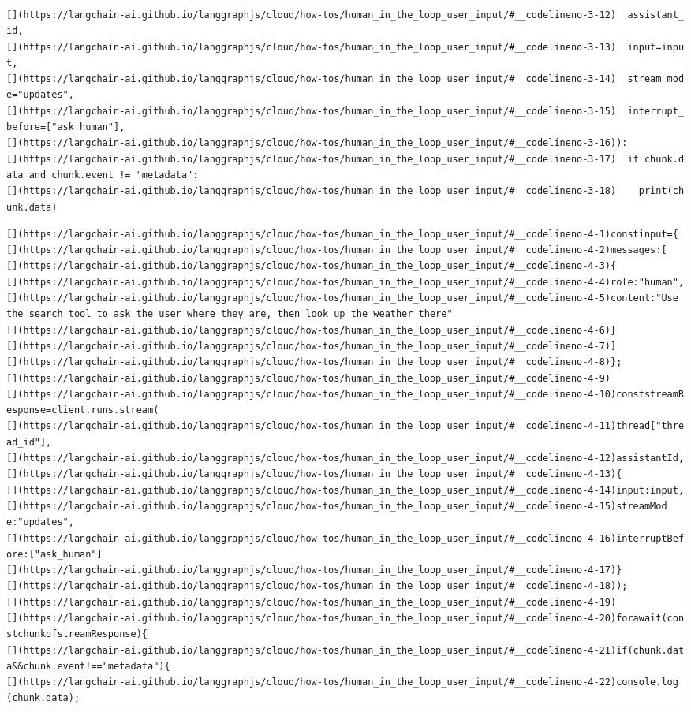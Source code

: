 ```
[](https://langchain-ai.github.io/langgraphjs/cloud/how-tos/human_in_the_loop_user_input/#__codelineno-3-12)  assistant_id,
[](https://langchain-ai.github.io/langgraphjs/cloud/how-tos/human_in_the_loop_user_input/#__codelineno-3-13)  input=input,
[](https://langchain-ai.github.io/langgraphjs/cloud/how-tos/human_in_the_loop_user_input/#__codelineno-3-14)  stream_mode="updates",
[](https://langchain-ai.github.io/langgraphjs/cloud/how-tos/human_in_the_loop_user_input/#__codelineno-3-15)  interrupt_before=["ask_human"],
[](https://langchain-ai.github.io/langgraphjs/cloud/how-tos/human_in_the_loop_user_input/#__codelineno-3-16)):
[](https://langchain-ai.github.io/langgraphjs/cloud/how-tos/human_in_the_loop_user_input/#__codelineno-3-17)  if chunk.data and chunk.event != "metadata": 
[](https://langchain-ai.github.io/langgraphjs/cloud/how-tos/human_in_the_loop_user_input/#__codelineno-3-18)    print(chunk.data)

```


```
[](https://langchain-ai.github.io/langgraphjs/cloud/how-tos/human_in_the_loop_user_input/#__codelineno-4-1)constinput={
[](https://langchain-ai.github.io/langgraphjs/cloud/how-tos/human_in_the_loop_user_input/#__codelineno-4-2)messages:[
[](https://langchain-ai.github.io/langgraphjs/cloud/how-tos/human_in_the_loop_user_input/#__codelineno-4-3){
[](https://langchain-ai.github.io/langgraphjs/cloud/how-tos/human_in_the_loop_user_input/#__codelineno-4-4)role:"human",
[](https://langchain-ai.github.io/langgraphjs/cloud/how-tos/human_in_the_loop_user_input/#__codelineno-4-5)content:"Use the search tool to ask the user where they are, then look up the weather there"
[](https://langchain-ai.github.io/langgraphjs/cloud/how-tos/human_in_the_loop_user_input/#__codelineno-4-6)}
[](https://langchain-ai.github.io/langgraphjs/cloud/how-tos/human_in_the_loop_user_input/#__codelineno-4-7)]
[](https://langchain-ai.github.io/langgraphjs/cloud/how-tos/human_in_the_loop_user_input/#__codelineno-4-8)};
[](https://langchain-ai.github.io/langgraphjs/cloud/how-tos/human_in_the_loop_user_input/#__codelineno-4-9)
[](https://langchain-ai.github.io/langgraphjs/cloud/how-tos/human_in_the_loop_user_input/#__codelineno-4-10)conststreamResponse=client.runs.stream(
[](https://langchain-ai.github.io/langgraphjs/cloud/how-tos/human_in_the_loop_user_input/#__codelineno-4-11)thread["thread_id"],
[](https://langchain-ai.github.io/langgraphjs/cloud/how-tos/human_in_the_loop_user_input/#__codelineno-4-12)assistantId,
[](https://langchain-ai.github.io/langgraphjs/cloud/how-tos/human_in_the_loop_user_input/#__codelineno-4-13){
[](https://langchain-ai.github.io/langgraphjs/cloud/how-tos/human_in_the_loop_user_input/#__codelineno-4-14)input:input,
[](https://langchain-ai.github.io/langgraphjs/cloud/how-tos/human_in_the_loop_user_input/#__codelineno-4-15)streamMode:"updates",
[](https://langchain-ai.github.io/langgraphjs/cloud/how-tos/human_in_the_loop_user_input/#__codelineno-4-16)interruptBefore:["ask_human"]
[](https://langchain-ai.github.io/langgraphjs/cloud/how-tos/human_in_the_loop_user_input/#__codelineno-4-17)}
[](https://langchain-ai.github.io/langgraphjs/cloud/how-tos/human_in_the_loop_user_input/#__codelineno-4-18));
[](https://langchain-ai.github.io/langgraphjs/cloud/how-tos/human_in_the_loop_user_input/#__codelineno-4-19)
[](https://langchain-ai.github.io/langgraphjs/cloud/how-tos/human_in_the_loop_user_input/#__codelineno-4-20)forawait(constchunkofstreamResponse){
[](https://langchain-ai.github.io/langgraphjs/cloud/how-tos/human_in_the_loop_user_input/#__codelineno-4-21)if(chunk.data&&chunk.event!=="metadata"){
[](https://langchain-ai.github.io/langgraphjs/cloud/how-tos/human_in_the_loop_user_input/#__codelineno-4-22)console.log(chunk.data);
```